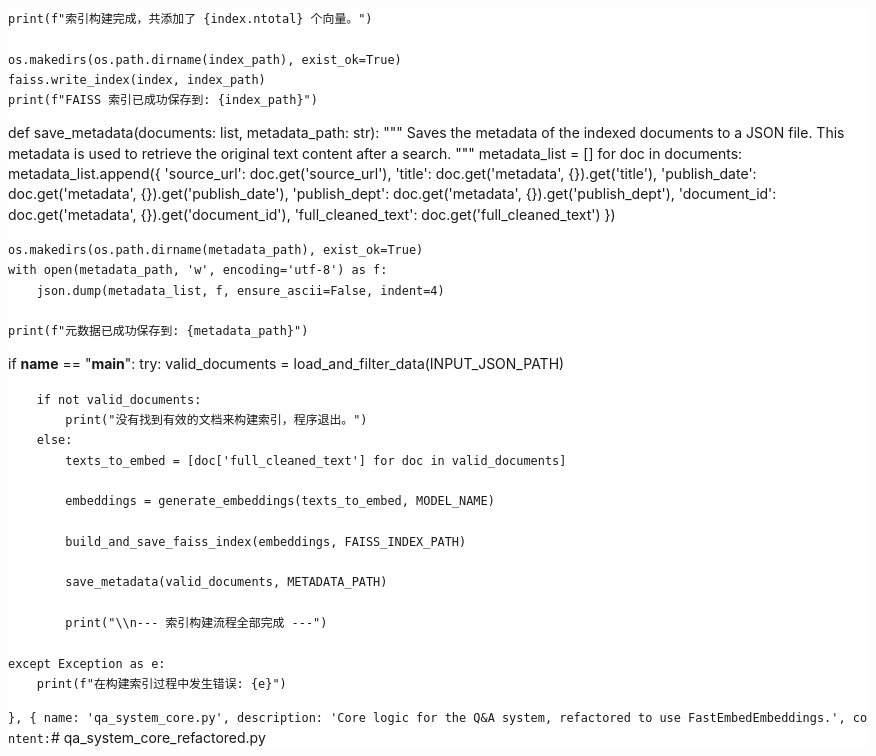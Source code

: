     print(f"索引构建完成，共添加了 {index.ntotal} 个向量。")
    
    os.makedirs(os.path.dirname(index_path), exist_ok=True)
    faiss.write_index(index, index_path)
    print(f"FAISS 索引已成功保存到: {index_path}")

def save_metadata(documents: list, metadata_path: str):
    """
    Saves the metadata of the indexed documents to a JSON file.
    This metadata is used to retrieve the original text content after a search.
    """
    metadata_list = []
    for doc in documents:
        metadata_list.append({
            'source_url': doc.get('source_url'),
            'title': doc.get('metadata', {}).get('title'),
            'publish_date': doc.get('metadata', {}).get('publish_date'),
            'publish_dept': doc.get('metadata', {}).get('publish_dept'),
            'document_id': doc.get('metadata', {}).get('document_id'),
            'full_cleaned_text': doc.get('full_cleaned_text')
        })
    
    os.makedirs(os.path.dirname(metadata_path), exist_ok=True)
    with open(metadata_path, 'w', encoding='utf-8') as f:
        json.dump(metadata_list, f, ensure_ascii=False, indent=4)
        
    print(f"元数据已成功保存到: {metadata_path}")

if __name__ == "__main__":
    try:
        valid_documents = load_and_filter_data(INPUT_JSON_PATH)
        
        if not valid_documents:
            print("没有找到有效的文档来构建索引，程序退出。")
        else:
            texts_to_embed = [doc['full_cleaned_text'] for doc in valid_documents]
            
            embeddings = generate_embeddings(texts_to_embed, MODEL_NAME)
            
            build_and_save_faiss_index(embeddings, FAISS_INDEX_PATH)
            
            save_metadata(valid_documents, METADATA_PATH)
            
            print("\\n--- 索引构建流程全部完成 ---")
            
    except Exception as e:
        print(f"在构建索引过程中发生错误: {e}")
`
    },
    {
        name: 'qa_system_core.py',
        description: 'Core logic for the Q&A system, refactored to use FastEmbedEmbeddings.',
        content: `# qa_system_core_refactored.py